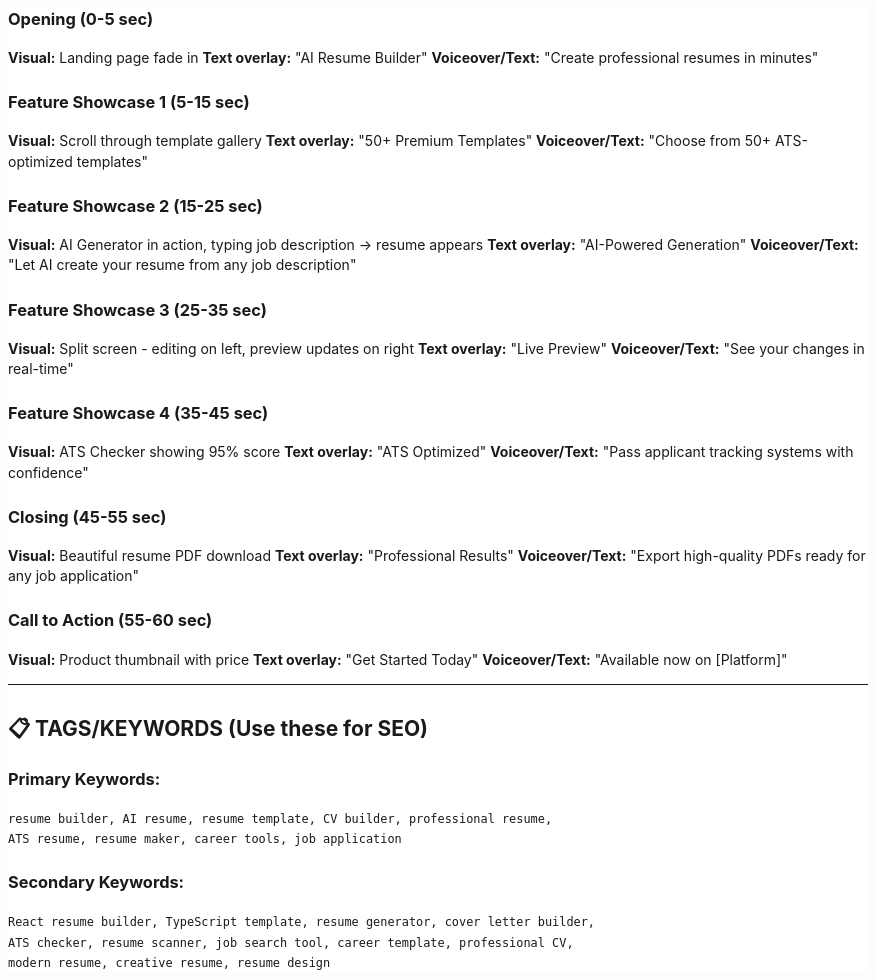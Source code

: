 ### Opening (0-5 sec)
**Visual:** Landing page fade in
**Text overlay:** "AI Resume Builder"
**Voiceover/Text:** "Create professional resumes in minutes"

### Feature Showcase 1 (5-15 sec)
**Visual:** Scroll through template gallery
**Text overlay:** "50+ Premium Templates"
**Voiceover/Text:** "Choose from 50+ ATS-optimized templates"

### Feature Showcase 2 (15-25 sec)
**Visual:** AI Generator in action, typing job description → resume appears
**Text overlay:** "AI-Powered Generation"
**Voiceover/Text:** "Let AI create your resume from any job description"

### Feature Showcase 3 (25-35 sec)
**Visual:** Split screen - editing on left, preview updates on right
**Text overlay:** "Live Preview"
**Voiceover/Text:** "See your changes in real-time"

### Feature Showcase 4 (35-45 sec)
**Visual:** ATS Checker showing 95% score
**Text overlay:** "ATS Optimized"
**Voiceover/Text:** "Pass applicant tracking systems with confidence"

### Closing (45-55 sec)
**Visual:** Beautiful resume PDF download
**Text overlay:** "Professional Results"
**Voiceover/Text:** "Export high-quality PDFs ready for any job application"

### Call to Action (55-60 sec)
**Visual:** Product thumbnail with price
**Text overlay:** "Get Started Today"
**Voiceover/Text:** "Available now on [Platform]"

---

## 📋 TAGS/KEYWORDS (Use these for SEO)

### Primary Keywords:
```
resume builder, AI resume, resume template, CV builder, professional resume,
ATS resume, resume maker, career tools, job application
```

### Secondary Keywords:
```
React resume builder, TypeScript template, resume generator, cover letter builder,
ATS checker, resume scanner, job search tool, career template, professional CV,
modern resume, creative resume, resume design
```
